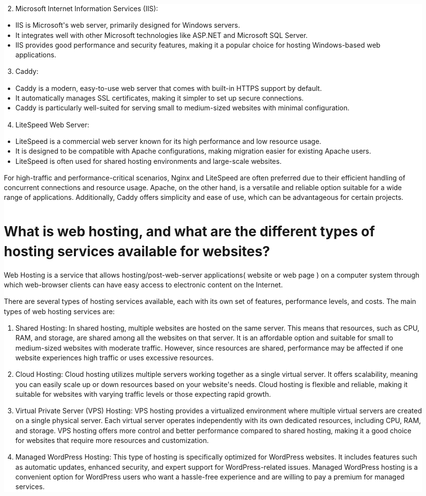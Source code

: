 2. Microsoft Internet Information Services (IIS):

- IIS is Microsoft's web server, primarily designed for Windows servers.
- It integrates well with other Microsoft technologies like ASP.NET and Microsoft SQL Server.
- IIS provides good performance and security features, making it a popular choice for hosting Windows-based web applications.

3. Caddy:

- Caddy is a modern, easy-to-use web server that comes with built-in HTTPS support by default.
- It automatically manages SSL certificates, making it simpler to set up secure connections.
- Caddy is particularly well-suited for serving small to medium-sized websites with minimal configuration.

4. LiteSpeed Web Server:

- LiteSpeed is a commercial web server known for its high performance and low resource usage.
- It is designed to be compatible with Apache configurations, making migration easier for existing Apache users.
- LiteSpeed is often used for shared hosting environments and large-scale websites.

For high-traffic and performance-critical scenarios, Nginx and LiteSpeed are often preferred due to their efficient handling of concurrent connections and resource usage. Apache, on the other hand, is a versatile and reliable option suitable for a wide range of applications. Additionally, Caddy offers simplicity and ease of use, which can be advantageous for certain projects.

# What is web hosting, and what are the different types of hosting services available for websites?

Web Hosting is a service that allows hosting/post-web-server applications( website or web page ) on a computer system through which web-browser clients can have easy access to electronic content on the Internet.

There are several types of hosting services available, each with its own set of features, performance levels, and costs. The main types of web hosting services are:

1. Shared Hosting: In shared hosting, multiple websites are hosted on the same server. This means that resources, such as CPU, RAM, and storage, are shared among all the websites on that server. It is an affordable option and suitable for small to medium-sized websites with moderate traffic. However, since resources are shared, performance may be affected if one website experiences high traffic or uses excessive resources.

2. Cloud Hosting: Cloud hosting utilizes multiple servers working together as a single virtual server. It offers scalability, meaning you can easily scale up or down resources based on your website's needs. Cloud hosting is flexible and reliable, making it suitable for websites with varying traffic levels or those expecting rapid growth.

3. Virtual Private Server (VPS) Hosting: VPS hosting provides a virtualized environment where multiple virtual servers are created on a single physical server. Each virtual server operates independently with its own dedicated resources, including CPU, RAM, and storage. VPS hosting offers more control and better performance compared to shared hosting, making it a good choice for websites that require more resources and customization.

4. Managed WordPress Hosting: This type of hosting is specifically optimized for WordPress websites. It includes features such as automatic updates, enhanced security, and expert support for WordPress-related issues. Managed WordPress hosting is a convenient option for WordPress users who want a hassle-free experience and are willing to pay a premium for managed services.
